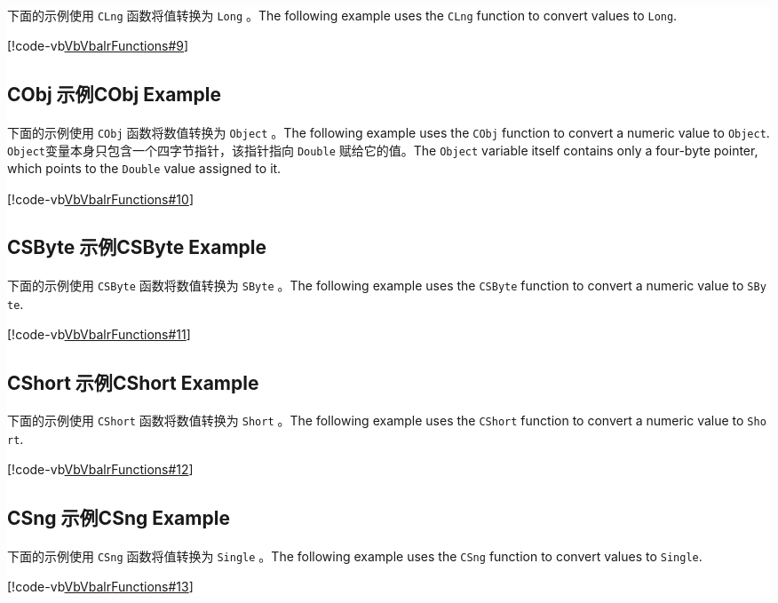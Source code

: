 <span data-ttu-id="f9532-231">下面的示例使用 `CLng` 函数将值转换为 `Long` 。</span><span class="sxs-lookup"><span data-stu-id="f9532-231">The following example uses the `CLng` function to convert values to `Long`.</span></span>

[!code-vb[VbVbalrFunctions#9](~/samples/snippets/visualbasic/VS_Snippets_VBCSharp/VbVbalrFunctions/VB/Class1.vb#9)]

## <a name="cobj-example"></a><span data-ttu-id="f9532-232">CObj 示例</span><span class="sxs-lookup"><span data-stu-id="f9532-232">CObj Example</span></span>

<span data-ttu-id="f9532-233">下面的示例使用 `CObj` 函数将数值转换为 `Object` 。</span><span class="sxs-lookup"><span data-stu-id="f9532-233">The following example uses the `CObj` function to convert a numeric value to `Object`.</span></span> <span data-ttu-id="f9532-234">`Object`变量本身只包含一个四字节指针，该指针指向 `Double` 赋给它的值。</span><span class="sxs-lookup"><span data-stu-id="f9532-234">The `Object` variable itself contains only a four-byte pointer, which points to the `Double` value assigned to it.</span></span>

[!code-vb[VbVbalrFunctions#10](~/samples/snippets/visualbasic/VS_Snippets_VBCSharp/VbVbalrFunctions/VB/Class1.vb#10)]

## <a name="csbyte-example"></a><span data-ttu-id="f9532-235">CSByte 示例</span><span class="sxs-lookup"><span data-stu-id="f9532-235">CSByte Example</span></span>

<span data-ttu-id="f9532-236">下面的示例使用 `CSByte` 函数将数值转换为 `SByte` 。</span><span class="sxs-lookup"><span data-stu-id="f9532-236">The following example uses the `CSByte` function to convert a numeric value to `SByte`.</span></span>

[!code-vb[VbVbalrFunctions#11](~/samples/snippets/visualbasic/VS_Snippets_VBCSharp/VbVbalrFunctions/VB/Class1.vb#11)]

## <a name="cshort-example"></a><span data-ttu-id="f9532-237">CShort 示例</span><span class="sxs-lookup"><span data-stu-id="f9532-237">CShort Example</span></span>

<span data-ttu-id="f9532-238">下面的示例使用 `CShort` 函数将数值转换为 `Short` 。</span><span class="sxs-lookup"><span data-stu-id="f9532-238">The following example uses the `CShort` function to convert a numeric value to `Short`.</span></span>

[!code-vb[VbVbalrFunctions#12](~/samples/snippets/visualbasic/VS_Snippets_VBCSharp/VbVbalrFunctions/VB/Class1.vb#12)]

## <a name="csng-example"></a><span data-ttu-id="f9532-239">CSng 示例</span><span class="sxs-lookup"><span data-stu-id="f9532-239">CSng Example</span></span>

<span data-ttu-id="f9532-240">下面的示例使用 `CSng` 函数将值转换为 `Single` 。</span><span class="sxs-lookup"><span data-stu-id="f9532-240">The following example uses the `CSng` function to convert values to `Single`.</span></span>

[!code-vb[VbVbalrFunctions#13](~/samples/snippets/visualbasic/VS_Snippets_VBCSharp/VbVbalrFunctions/VB/Class1.vb#13)]
